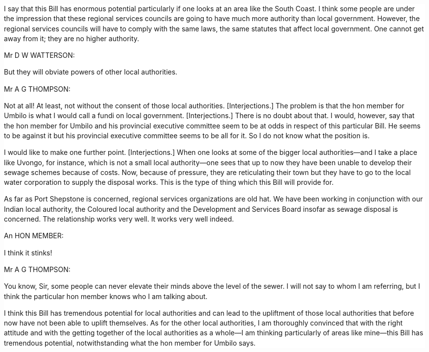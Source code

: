 <p>I say that this Bill has enormous potential particularly if one looks at an area like the South Coast. I think some people are under the impression that these regional services councils are going to have much more authority than local government. However, the regional services councils will have to comply with the same laws, the same statutes that affect local government. One cannot get away from it; they are no higher authority.</p>

</speech>

<speech by="#watterson">

<from>Mr <person refersTo="hansard_za">D W WATTERSON</person>:</from>

<p>But they will obviate powers of other local authorities.</p>

</speech>

<speech by="#thompson">

<from>Mr <person refersTo="hansard_za">A G THOMPSON</person>:</from>

<p>Not at all! At least, not without the consent of those local authorities. [Interjections.] The problem is that the hon member for Umbilo is what I would call a fundi on local government. [Interjections.] There is no doubt about that. I would, however, say that the hon member for Umbilo and his provincial executive committee seem to be at odds in respect of this particular Bill. He seems to be against it but his provincial executive committee seems to be all for it. So I do not know what the position is.</p>

<p>I would like to make one further point. [Interjections.] When one looks at some of the bigger local authorities&#x2014;and I take a place like Uvongo, for instance, which is not a small local authority&#x2014;one sees that up to now they have been unable to develop their sewage schemes because of costs. Now, because of pressure, they are reticulating their town but they have to go to the local water corporation to supply the disposal works. This is the type of thing which this Bill will provide for.</p>

<p><span class="col_7921-7922" refersTo="page_1321"/>As far as Port Shepstone is concerned, regional services organizations are old hat. We have been working in conjunction with our Indian local authority, the Coloured local authority and the Development and Services Board insofar as sewage disposal is concerned. The relationship works very well. It works very well indeed.</p>

</speech>

<speech by="#hon_member">

<from>An <person refersTo="hansard_za">HON MEMBER</person>:</from>

<p>I think it stinks!</p>

</speech>

<speech by="#thompson">

<from>Mr <person refersTo="hansard_za">A G THOMPSON</person>:</from>

<p>You know, Sir, some people can never elevate their minds above the level of the sewer. I will not say to whom I am referring, but I think the particular hon member knows who I am talking about.</p>

<p>I think this Bill has tremendous potential for local authorities and can lead to the upliftment of those local authorities that before now have not been able to uplift themselves. As for the other local authorities, I am thoroughly convinced that with the right attitude and with the getting together of the local authorities as a whole&#x2014;I am thinking particularly of areas like mine&#x2014;this Bill has tremendous potential, notwithstanding what the hon member for Umbilo says.</p>
